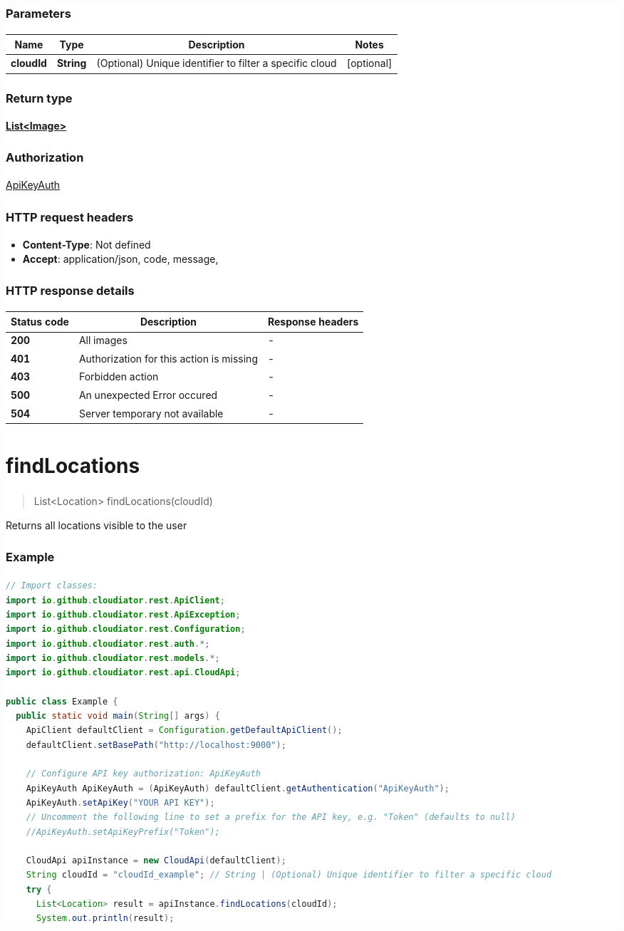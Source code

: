 ### Parameters

Name | Type | Description  | Notes
------------- | ------------- | ------------- | -------------
 **cloudId** | **String**| (Optional) Unique identifier to filter a specific cloud | [optional]

### Return type

[**List&lt;Image&gt;**](Image.md)

### Authorization

[ApiKeyAuth](../README.md#ApiKeyAuth)

### HTTP request headers

 - **Content-Type**: Not defined
 - **Accept**: application/json, code, message, 

### HTTP response details
| Status code | Description | Response headers |
|-------------|-------------|------------------|
**200** | All images  |  -  |
**401** | Authorization for this action is missing |  -  |
**403** | Forbidden action |  -  |
**500** | An unexpected Error occured |  -  |
**504** | Server temporary not available |  -  |

<a name="findLocations"></a>
# **findLocations**
> List&lt;Location&gt; findLocations(cloudId)



Returns all locations visible to the user 

### Example
```java
// Import classes:
import io.github.cloudiator.rest.ApiClient;
import io.github.cloudiator.rest.ApiException;
import io.github.cloudiator.rest.Configuration;
import io.github.cloudiator.rest.auth.*;
import io.github.cloudiator.rest.models.*;
import io.github.cloudiator.rest.api.CloudApi;

public class Example {
  public static void main(String[] args) {
    ApiClient defaultClient = Configuration.getDefaultApiClient();
    defaultClient.setBasePath("http://localhost:9000");
    
    // Configure API key authorization: ApiKeyAuth
    ApiKeyAuth ApiKeyAuth = (ApiKeyAuth) defaultClient.getAuthentication("ApiKeyAuth");
    ApiKeyAuth.setApiKey("YOUR API KEY");
    // Uncomment the following line to set a prefix for the API key, e.g. "Token" (defaults to null)
    //ApiKeyAuth.setApiKeyPrefix("Token");

    CloudApi apiInstance = new CloudApi(defaultClient);
    String cloudId = "cloudId_example"; // String | (Optional) Unique identifier to filter a specific cloud
    try {
      List<Location> result = apiInstance.findLocations(cloudId);
      System.out.println(result);
```
